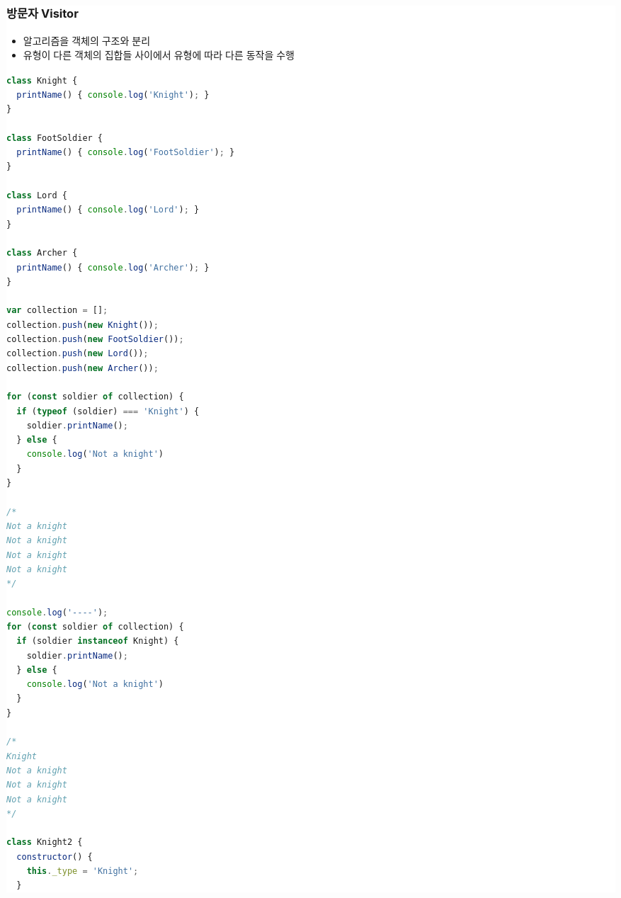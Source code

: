 ### 방문자 Visitor
- 알고리즘을 객체의 구조와 분리
- 유형이 다른 객체의 집합들 사이에서 유형에 따라 다른 동작을 수행

```js
class Knight {
  printName() { console.log('Knight'); }
}

class FootSoldier {
  printName() { console.log('FootSoldier'); }
}

class Lord {
  printName() { console.log('Lord'); }
}

class Archer {
  printName() { console.log('Archer'); }
}

var collection = [];
collection.push(new Knight());
collection.push(new FootSoldier());
collection.push(new Lord());
collection.push(new Archer());

for (const soldier of collection) {
  if (typeof (soldier) === 'Knight') {
    soldier.printName();
  } else {
    console.log('Not a knight')
  }
}

/*
Not a knight
Not a knight
Not a knight
Not a knight
*/

console.log('----');
for (const soldier of collection) {
  if (soldier instanceof Knight) {
    soldier.printName();
  } else {
    console.log('Not a knight')
  }
}

/*
Knight
Not a knight
Not a knight
Not a knight
*/

class Knight2 {
  constructor() {
    this._type = 'Knight';
  }

```